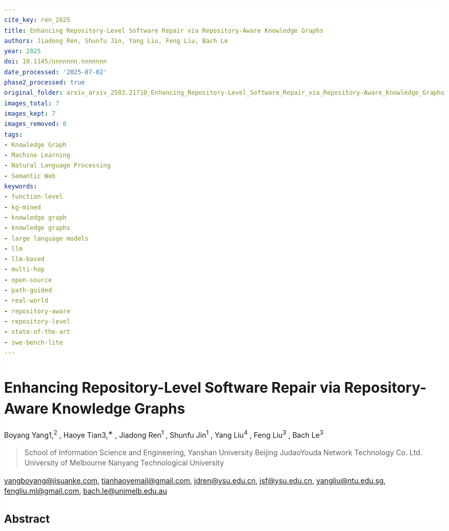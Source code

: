 ```yaml
---
cite_key: ren_2025
title: Enhancing Repository-Level Software Repair via Repository-Aware Knowledge Graphs
authors: Jiadong Ren, Shunfu Jin, Yang Liu, Feng Liu, Bach Le
year: 2025
doi: 10.1145/nnnnnnn.nnnnnnn
date_processed: '2025-07-02'
phase2_processed: true
original_folder: arxiv_arxiv_2503.21710_Enhancing_Repository-Level_Software_Repair_via_Repository-Aware_Knowledge_Graphs
images_total: 7
images_kept: 7
images_removed: 0
tags:
- Knowledge Graph
- Machine Learning
- Natural Language Processing
- Semantic Web
keywords:
- function-level
- kg-mined
- knowledge graph
- knowledge graphs
- large language models
- llm
- llm-based
- multi-hop
- open-source
- path-guided
- real-world
- repository-aware
- repository-level
- state-of-the-art
- swe-bench-lite
---
```



# Enhancing Repository-Level Software Repair via Repository-Aware Knowledge Graphs

Boyang Yang1,<sup>2</sup> , Haoye Tian3,<sup>∗</sup> , Jiadong Ren<sup>1</sup> , Shunfu Jin<sup>1</sup> , Yang Liu<sup>4</sup> , Feng Liu<sup>3</sup> , Bach Le<sup>3</sup>

> School of Information Science and Engineering, Yanshan University Beijing JudaoYouda Network Technology Co. Ltd. University of Melbourne Nanyang Technological University

yangboyang@jisuanke.com, tianhaoyemail@gmail.com, jdren@ysu.edu.cn, jsf@ysu.edu.cn, yangliu@ntu.edu.sg, fengliu.ml@gmail.com, bach.le@unimelb.edu.au

## Abstract
